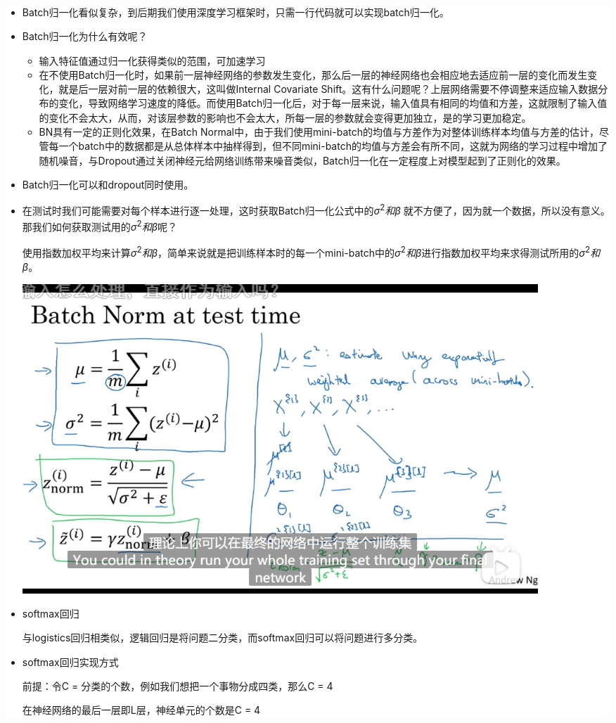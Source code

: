 - Batch归一化看似复杂，到后期我们使用深度学习框架时，只需一行代码就可以实现batch归一化。

- Batch归一化为什么有效呢？

  - 输入特征值通过归一化获得类似的范围，可加速学习
  - 在不使用Batch归一化时，如果前一层神经网络的参数发生变化，那么后一层的神经网络也会相应地去适应前一层的变化而发生变化，就是后一层对前一层的依赖很大，这叫做Internal  Covariate Shift。这有什么问题呢？上层网络需要不停调整来适应输入数据分布的变化，导致网络学习速度的降低。而使用Batch归一化后，对于每一层来说，输入值具有相同的均值和方差，这就限制了输入值的变化不会太大，从而，对该层参数的影响也不会太大，所每一层的参数就会变得更加独立，是的学习更加稳定。
  - BN具有一定的正则化效果，在Batch Normal中，由于我们使用mini-batch的均值与方差作为对整体训练样本均值与方差的估计，尽管每一个batch中的数据都是从总体样本中抽样得到，但不同mini-batch的均值与方差会有所不同，这就为网络的学习过程中增加了随机噪音，与Dropout通过关闭神经元给网络训练带来噪音类似，Batch归一化在一定程度上对模型起到了正则化的效果。

- Batch归一化可以和dropout同时使用。

- 在测试时我们可能需要对每个样本进行逐一处理，这时获取Batch归一化公式中的$\sigma^2和\beta$ 就不方便了，因为就一个数据，所以没有意义。那我们如何获取测试用的$\sigma^2和\beta$呢？

  使用指数加权平均来计算$\sigma^2和\beta$，简单来说就是把训练样本时的每一个mini-batch中的$\sigma^2和\beta$进行指数加权平均来求得测试所用的$\sigma^2和\beta$。

  <img src="../TyporaResources/Image/image-20211014181729805.png" alt="image-20211014181729805" style="zoom:80%;" />

- softmax回归

  与logistics回归相类似，逻辑回归是将问题二分类，而softmax回归可以将问题进行多分类。

- softmax回归实现方式

  前提：令C = 分类的个数，例如我们想把一个事物分成四类，那么C = 4

  在神经网络的最后一层即L层，神经单元的个数是C = 4
